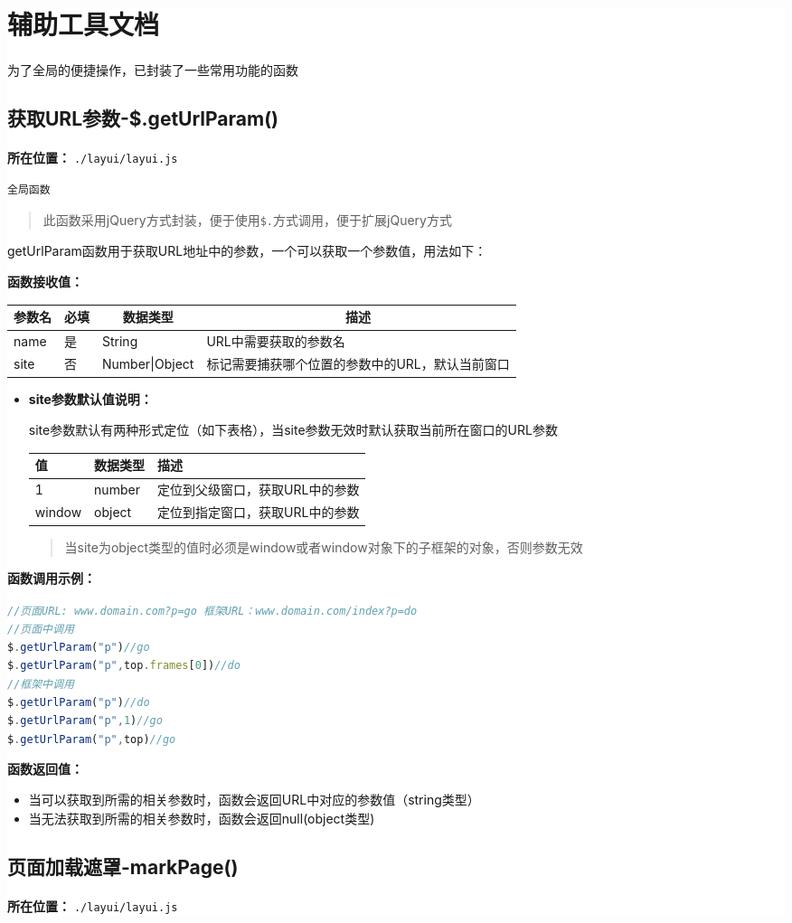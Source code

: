 # 辅助工具文档

为了全局的便捷操作，已封装了一些常用功能的函数

## 获取URL参数-$.getUrlParam()

**所在位置：** `./layui/layui.js`

`全局函数`

> 此函数采用jQuery方式封装，便于使用`$.`方式调用，便于扩展jQuery方式

getUrlParam函数用于获取URL地址中的参数，一个可以获取一个参数值，用法如下：

**函数接收值：**

| 参数名 | 必填 | 数据类型       | 描述                                            |
| ------ | ---- | -------------- | ----------------------------------------------- |
| name   | 是   | String         | URL中需要获取的参数名                           |
| site   | 否   | Number\|Object | 标记需要捕获哪个位置的参数中的URL，默认当前窗口 |

- **site参数默认值说明：**

  site参数默认有两种形式定位（如下表格），当site参数无效时默认获取当前所在窗口的URL参数

  | 值     | 数据类型 | 描述                            |
  | ------ | -------- | ------------------------------- |
  | 1      | number   | 定位到父级窗口，获取URL中的参数 |
  | window | object   | 定位到指定窗口，获取URL中的参数 |

  > 当site为object类型的值时必须是window或者window对象下的子框架的对象，否则参数无效

**函数调用示例：**

  ```javascript
  //页面URL: www.domain.com?p=go 框架URL：www.domain.com/index?p=do
  //页面中调用
  $.getUrlParam("p")//go
  $.getUrlParam("p",top.frames[0])//do
  //框架中调用
  $.getUrlParam("p")//do
  $.getUrlParam("p",1)//go
  $.getUrlParam("p",top)//go
  ```


**函数返回值：**

- 当可以获取到所需的相关参数时，函数会返回URL中对应的参数值（string类型）
- 当无法获取到所需的相关参数时，函数会返回null(object类型)

## 页面加载遮罩-markPage()

**所在位置：** `./layui/layui.js`
